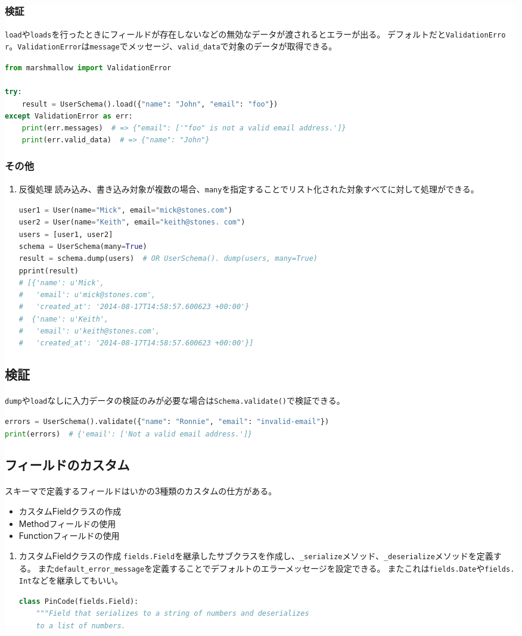 
### 検証
`load`や`loads`を行ったときにフィールドが存在しないなどの無効なデータが渡されるとエラーが出る。
デフォルトだと`ValidationError`。`ValidationError`は`message`でメッセージ、`valid_data`で対象のデータが取得できる。
```python
from marshmallow import ValidationError

try:
    result = UserSchema().load({"name": "John", "email": "foo"})
except ValidationError as err:
    print(err.messages)  # => {"email": ['"foo" is not a valid email address.']}
    print(err.valid_data)  # => {"name": "John"}
```


### その他
1. 反復処理
  読み込み、書き込み対象が複数の場合、`many`を指定することでリスト化された対象すべてに対して処理ができる。
    ```python
    user1 = User(name="Mick", email="mick@stones.com")
    user2 = User(name="Keith", email="keith@stones. com")
    users = [user1, user2]
    schema = UserSchema(many=True)
    result = schema.dump(users)  # OR UserSchema(). dump(users, many=True)
    pprint(result)
    # [{'name': u'Mick',
    #   'email': u'mick@stones.com',
    #   'created_at': '2014-08-17T14:58:57.600623 +00:00'}
    #  {'name': u'Keith',
    #   'email': u'keith@stones.com',
    #   'created_at': '2014-08-17T14:58:57.600623 +00:00'}]
    ```


## 検証
`dump`や`load`なしに入力データの検証のみが必要な場合は`Schema.validate()`で検証できる。
```python
errors = UserSchema().validate({"name": "Ronnie", "email": "invalid-email"})
print(errors)  # {'email': ['Not a valid email address.']}
```

## フィールドのカスタム
スキーマで定義するフィールドはいかの3種類のカスタムの仕方がある。
* カスタムFieldクラスの作成
* Methodフィールドの使用
* Functionフィールドの使用
1.  カスタムFieldクラスの作成
  `fields.Field`を継承したサブクラスを作成し、`_serialize`メソッド、`_deserialize`メソッドを定義する。
  また`default_error_message`を定義することでデフォルトのエラーメッセージを設定できる。
  またこれは`fields.Date`や`fields.Int`などを継承してもいい。
    ```python
    class PinCode(fields.Field):
        """Field that serializes to a string of numbers and deserializes
        to a list of numbers.